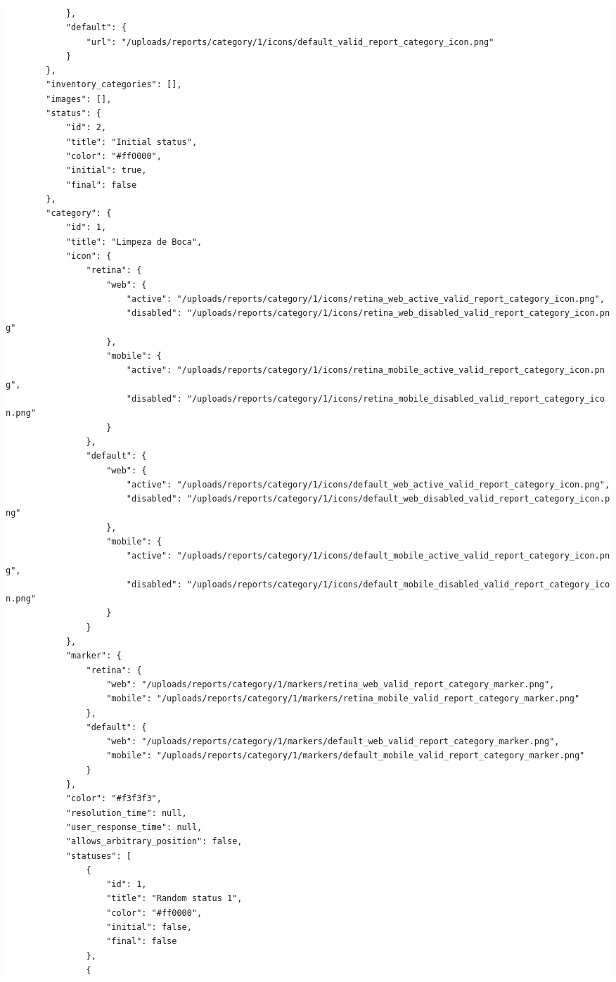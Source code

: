                 },
                "default": {
                    "url": "/uploads/reports/category/1/icons/default_valid_report_category_icon.png"
                }
            },
            "inventory_categories": [],
            "images": [],
            "status": {
                "id": 2,
                "title": "Initial status",
                "color": "#ff0000",
                "initial": true,
                "final": false
            },
            "category": {
                "id": 1,
                "title": "Limpeza de Boca",
                "icon": {
                    "retina": {
                        "web": {
                            "active": "/uploads/reports/category/1/icons/retina_web_active_valid_report_category_icon.png",
                            "disabled": "/uploads/reports/category/1/icons/retina_web_disabled_valid_report_category_icon.png"
                        },
                        "mobile": {
                            "active": "/uploads/reports/category/1/icons/retina_mobile_active_valid_report_category_icon.png",
                            "disabled": "/uploads/reports/category/1/icons/retina_mobile_disabled_valid_report_category_icon.png"
                        }
                    },
                    "default": {
                        "web": {
                            "active": "/uploads/reports/category/1/icons/default_web_active_valid_report_category_icon.png",
                            "disabled": "/uploads/reports/category/1/icons/default_web_disabled_valid_report_category_icon.png"
                        },
                        "mobile": {
                            "active": "/uploads/reports/category/1/icons/default_mobile_active_valid_report_category_icon.png",
                            "disabled": "/uploads/reports/category/1/icons/default_mobile_disabled_valid_report_category_icon.png"
                        }
                    }
                },
                "marker": {
                    "retina": {
                        "web": "/uploads/reports/category/1/markers/retina_web_valid_report_category_marker.png",
                        "mobile": "/uploads/reports/category/1/markers/retina_mobile_valid_report_category_marker.png"
                    },
                    "default": {
                        "web": "/uploads/reports/category/1/markers/default_web_valid_report_category_marker.png",
                        "mobile": "/uploads/reports/category/1/markers/default_mobile_valid_report_category_marker.png"
                    }
                },
                "color": "#f3f3f3",
                "resolution_time": null,
                "user_response_time": null,
                "allows_arbitrary_position": false,
                "statuses": [
                    {
                        "id": 1,
                        "title": "Random status 1",
                        "color": "#ff0000",
                        "initial": false,
                        "final": false
                    },
                    {